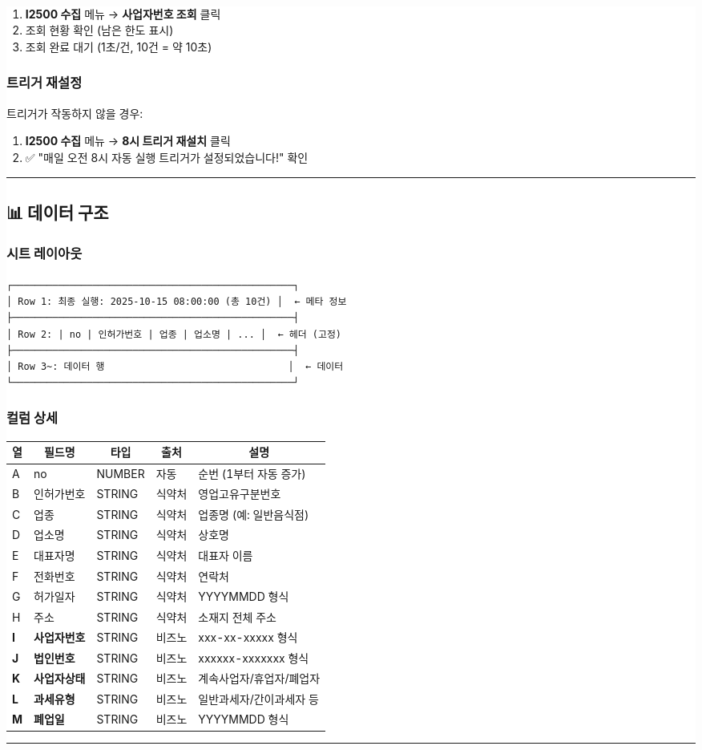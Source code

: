 1. **I2500 수집** 메뉴 → **사업자번호 조회** 클릭
2. 조회 현황 확인 (남은 한도 표시)
3. 조회 완료 대기 (1초/건, 10건 = 약 10초)

### 트리거 재설정

트리거가 작동하지 않을 경우:
1. **I2500 수집** 메뉴 → **8시 트리거 재설치** 클릭
2. ✅ "매일 오전 8시 자동 실행 트리거가 설정되었습니다!" 확인

---

## 📊 데이터 구조

### 시트 레이아웃

```
┌─────────────────────────────────────────────────┐
│ Row 1: 최종 실행: 2025-10-15 08:00:00 (총 10건) │  ← 메타 정보
├─────────────────────────────────────────────────┤
│ Row 2: | no | 인허가번호 | 업종 | 업소명 | ... │  ← 헤더 (고정)
├─────────────────────────────────────────────────┤
│ Row 3~: 데이터 행                                │  ← 데이터
└─────────────────────────────────────────────────┘
```

### 컬럼 상세

| 열 | 필드명 | 타입 | 출처 | 설명 |
|----|--------|------|------|------|
| A | no | NUMBER | 자동 | 순번 (1부터 자동 증가) |
| B | 인허가번호 | STRING | 식약처 | 영업고유구분번호 |
| C | 업종 | STRING | 식약처 | 업종명 (예: 일반음식점) |
| D | 업소명 | STRING | 식약처 | 상호명 |
| E | 대표자명 | STRING | 식약처 | 대표자 이름 |
| F | 전화번호 | STRING | 식약처 | 연락처 |
| G | 허가일자 | STRING | 식약처 | YYYYMMDD 형식 |
| H | 주소 | STRING | 식약처 | 소재지 전체 주소 |
| **I** | **사업자번호** | STRING | 비즈노 | xxx-xx-xxxxx 형식 |
| **J** | **법인번호** | STRING | 비즈노 | xxxxxx-xxxxxxx 형식 |
| **K** | **사업자상태** | STRING | 비즈노 | 계속사업자/휴업자/폐업자 |
| **L** | **과세유형** | STRING | 비즈노 | 일반과세자/간이과세자 등 |
| **M** | **폐업일** | STRING | 비즈노 | YYYYMMDD 형식 |

---